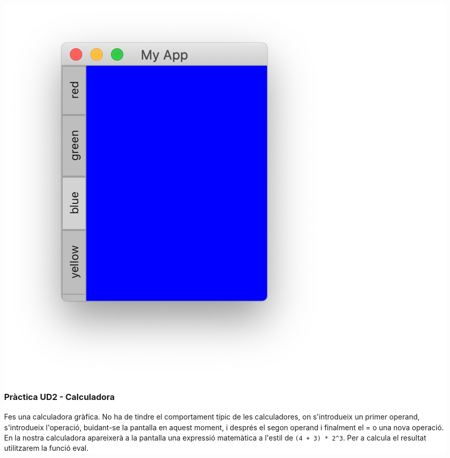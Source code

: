 ![TabWidget macOS](../../resources/img/PySide6/layouts/layout9-mac-document.png)

### Pràctica UD2 - Calculadora

Fes una calculadora gràfica. No ha de tindre el comportament típic de les calculadores, on s'introdueix un primer operand, s'introdueix l'operació, buidant-se la pantalla en aquest moment, i després el segon operand i finalment el = o una nova operació. En la nostra calculadora apareixerà a la pantalla una expressió matemàtica a l'estil de `(4 + 3) * 2^3`. Per a calcula el resultat utilitzarem la funció eval.
